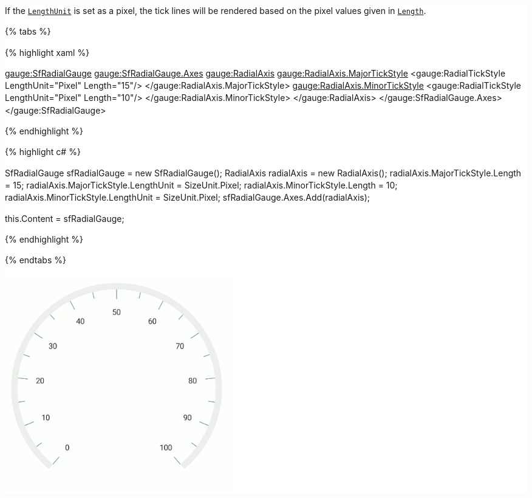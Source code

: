 If the [`LengthUnit`](https://help.syncfusion.com/cr/maui/Syncfusion.Maui.Gauges.RadialTickStyle.html#Syncfusion_Maui_Gauges_RadialTickStyle_LengthUnit) is set as a pixel, the tick lines will be rendered based on the pixel values given in [`Length`](https://help.syncfusion.com/cr/maui/Syncfusion.Maui.Gauges.GaugeTickStyle.html#Syncfusion_Maui_Gauges_GaugeTickStyle_Length).

{% tabs %}

{% highlight xaml %}

<gauge:SfRadialGauge>
            <gauge:SfRadialGauge.Axes>
                <gauge:RadialAxis>
                    <gauge:RadialAxis.MajorTickStyle>
                        <gauge:RadialTickStyle LengthUnit="Pixel" Length="15"/>
                    </gauge:RadialAxis.MajorTickStyle>
                    <gauge:RadialAxis.MinorTickStyle>
                        <gauge:RadialTickStyle LengthUnit="Pixel" Length="10"/>
                    </gauge:RadialAxis.MinorTickStyle>
                </gauge:RadialAxis>
            </gauge:SfRadialGauge.Axes>
        </gauge:SfRadialGauge>

{% endhighlight %}

{% highlight c# %}

SfRadialGauge sfRadialGauge = new SfRadialGauge();
            RadialAxis radialAxis = new RadialAxis();
            radialAxis.MajorTickStyle.Length = 15;
            radialAxis.MajorTickStyle.LengthUnit = SizeUnit.Pixel;
            radialAxis.MinorTickStyle.Length = 10;
            radialAxis.MinorTickStyle.LengthUnit = SizeUnit.Pixel;
            sfRadialGauge.Axes.Add(radialAxis);


this.Content = sfRadialGauge;

{% endhighlight %}

{% endtabs %}

![.NET MAUI Radial Gauge Axis Tick Length in Pixel](images/axis/maui-radial-gauge-axis-tick-length-in-pixel.png)
